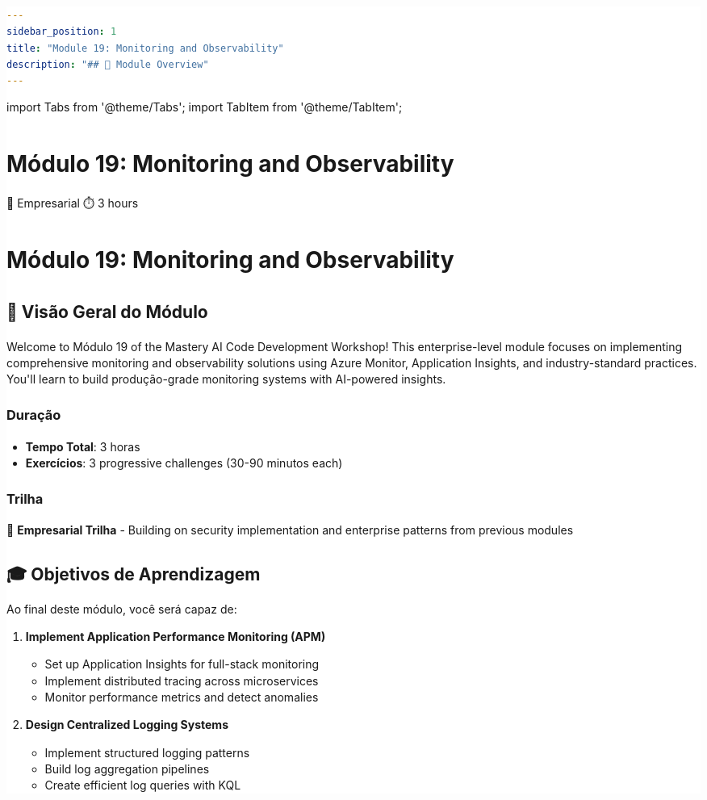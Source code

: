 ```yaml
---
sidebar_position: 1
title: "Module 19: Monitoring and Observability"
description: "## 🎯 Module Overview"
---
```


import Tabs from '@theme/Tabs';
import TabItem from '@theme/TabItem';

# Módulo 19: Monitoring and Observability

<div className="module-header">
  <div className="module-info">
    <span className="difficulty-badge enterprise">🔴 Empresarial</span>
    <span className="duration-badge">⏱️ 3 hours</span>
  </div>
</div>

# Módulo 19: Monitoring and Observability

## 🎯 Visão Geral do Módulo

Welcome to Módulo 19 of the Mastery AI Code Development Workshop! This enterprise-level module focuses on implementing comprehensive monitoring and observability solutions using Azure Monitor, Application Insights, and industry-standard practices. You'll learn to build produção-grade monitoring systems with AI-powered insights.

### Duração
- **Tempo Total**: 3 horas
- **Exercícios**: 3 progressive challenges (30-90 minutos each)

### Trilha
🔴 **Empresarial Trilha** - Building on security implementation and enterprise patterns from previous modules

## 🎓 Objetivos de Aprendizagem

Ao final deste módulo, você será capaz de:

1. **Implement Application Performance Monitoring (APM)**
   - Set up Application Insights for full-stack monitoring
   - Implement distributed tracing across microservices
   - Monitor performance metrics and detect anomalies

2. **Design Centralized Logging Systems**
   - Implement structured logging patterns
   - Build log aggregation pipelines
   - Create efficient log queries with KQL
